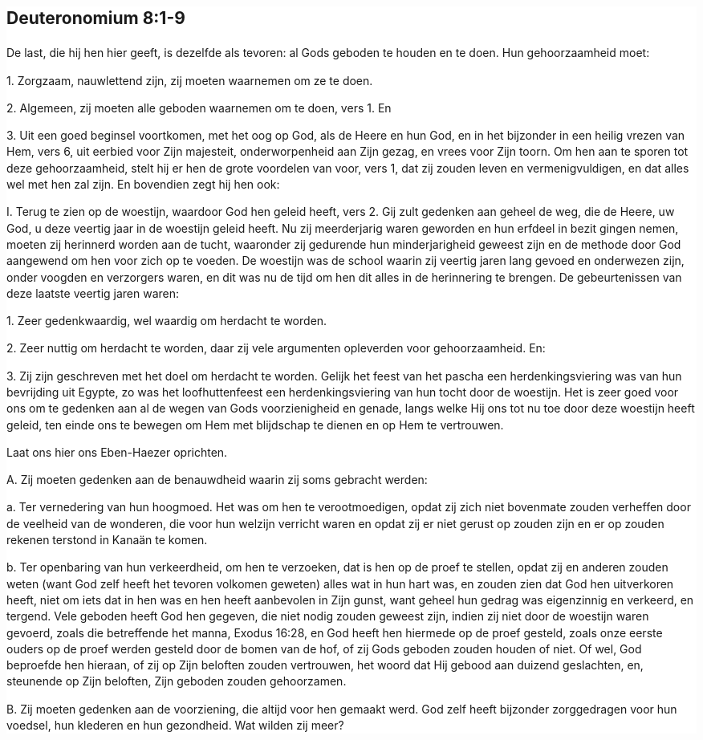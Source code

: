 ## Deuteronomium 8:1-9 

De last, die hij hen hier geeft, is dezelfde als tevoren: al Gods geboden te houden en te doen. Hun gehoorzaamheid moet:

1\. Zorgzaam, nauwlettend zijn, zij moeten waarnemen om ze te doen.

2\. Algemeen, zij moeten alle geboden waarnemen om te doen, vers 1. En 

3\. Uit een goed beginsel voortkomen, met het oog op God, als de Heere en hun God, en in het bijzonder in een heilig vrezen van Hem, vers 6, uit eerbied voor Zijn majesteit, onderworpenheid aan Zijn gezag, en vrees voor Zijn toorn. Om hen aan te sporen tot deze gehoorzaamheid, stelt hij er hen de grote voordelen van voor, vers 1, dat zij zouden leven en vermenigvuldigen, en dat alles wel met hen zal zijn. En bovendien zegt hij hen ook:

I. Terug te zien op de woestijn, waardoor God hen geleid heeft, vers 2. Gij zult gedenken aan geheel de weg, die de Heere, uw God, u deze veertig jaar in de woestijn geleid heeft. Nu zij meerderjarig waren geworden en hun erfdeel in bezit gingen nemen, moeten zij herinnerd worden aan de tucht, waaronder zij gedurende hun minderjarigheid geweest zijn en de methode door God aangewend om hen voor zich op te voeden. De woestijn was de school waarin zij veertig jaren lang gevoed en onderwezen zijn, onder voogden en verzorgers waren, en dit was nu de tijd om hen dit alles in de herinnering te brengen. De gebeurtenissen van deze laatste veertig jaren waren:

1\. Zeer gedenkwaardig, wel waardig om herdacht te worden.

2\. Zeer nuttig om herdacht te worden, daar zij vele argumenten opleverden voor gehoorzaamheid. En:

3\. Zij zijn geschreven met het doel om herdacht te worden. Gelijk het feest van het pascha een herdenkingsviering was van hun bevrijding uit Egypte, zo was het loofhuttenfeest een herdenkingsviering van hun tocht door de woestijn. Het is zeer goed voor ons om te gedenken aan al de wegen van Gods voorzienigheid en genade, langs welke Hij ons tot nu toe door deze woestijn heeft geleid, ten einde ons te bewegen om Hem met blijdschap te dienen en op Hem te vertrouwen. 

Laat ons hier ons Eben-Haezer oprichten.

A. Zij moeten gedenken aan de benauwdheid waarin zij soms gebracht werden:

a. Ter vernedering van hun hoogmoed. Het was om hen te verootmoedigen, opdat zij zich niet bovenmate zouden verheffen door de veelheid van de wonderen, die voor hun welzijn verricht waren en opdat zij er niet gerust op zouden zijn en er op zouden rekenen terstond in Kanaän te komen.

b. Ter openbaring van hun verkeerdheid, om hen te verzoeken, dat is hen op de proef te stellen, opdat zij en anderen zouden weten (want God zelf heeft het tevoren volkomen geweten) alles wat in hun hart was, en zouden zien dat God hen uitverkoren heeft, niet om iets dat in hen was en hen heeft aanbevolen in Zijn gunst, want geheel hun gedrag was eigenzinnig en verkeerd, en tergend. Vele geboden heeft God hen gegeven, die niet nodig zouden geweest zijn, indien zij niet door de woestijn waren gevoerd, zoals die betreffende het manna, Exodus 16:28, en God heeft hen hiermede op de proef gesteld, zoals onze eerste ouders op de proef werden gesteld door de bomen van de hof, of zij Gods geboden zouden houden of niet. Of wel, God beproefde hen hieraan, of zij op Zijn beloften zouden vertrouwen, het woord dat Hij gebood aan duizend geslachten, en, steunende op Zijn beloften, Zijn geboden zouden gehoorzamen.

B. Zij moeten gedenken aan de voorziening, die altijd voor hen gemaakt werd. God zelf heeft bijzonder zorggedragen voor hun voedsel, hun klederen en hun gezondheid. Wat wilden zij meer? 
